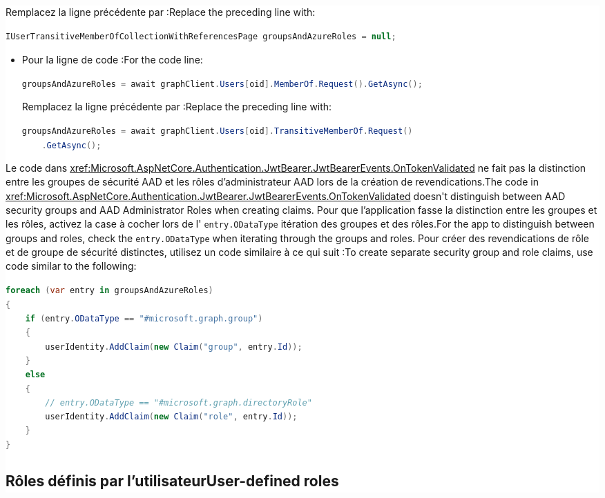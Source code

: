   <span data-ttu-id="a81f9-267">Remplacez la ligne précédente par :</span><span class="sxs-lookup"><span data-stu-id="a81f9-267">Replace the preceding line with:</span></span>

  ```csharp
  IUserTransitiveMemberOfCollectionWithReferencesPage groupsAndAzureRoles = null;
  ```

* <span data-ttu-id="a81f9-268">Pour la ligne de code :</span><span class="sxs-lookup"><span data-stu-id="a81f9-268">For the code line:</span></span>

  ```csharp
  groupsAndAzureRoles = await graphClient.Users[oid].MemberOf.Request().GetAsync();
  ```

  <span data-ttu-id="a81f9-269">Remplacez la ligne précédente par :</span><span class="sxs-lookup"><span data-stu-id="a81f9-269">Replace the preceding line with:</span></span>

  ```csharp
  groupsAndAzureRoles = await graphClient.Users[oid].TransitiveMemberOf.Request()
      .GetAsync();
  ```

<span data-ttu-id="a81f9-270">Le code dans <xref:Microsoft.AspNetCore.Authentication.JwtBearer.JwtBearerEvents.OnTokenValidated> ne fait pas la distinction entre les groupes de sécurité AAD et les rôles d’administrateur AAD lors de la création de revendications.</span><span class="sxs-lookup"><span data-stu-id="a81f9-270">The code in <xref:Microsoft.AspNetCore.Authentication.JwtBearer.JwtBearerEvents.OnTokenValidated> doesn't distinguish between AAD security groups and AAD Administrator Roles when creating claims.</span></span> <span data-ttu-id="a81f9-271">Pour que l’application fasse la distinction entre les groupes et les rôles, activez la case à cocher lors de l' `entry.ODataType` itération des groupes et des rôles.</span><span class="sxs-lookup"><span data-stu-id="a81f9-271">For the app to distinguish between groups and roles, check the `entry.ODataType` when iterating through the groups and roles.</span></span> <span data-ttu-id="a81f9-272">Pour créer des revendications de rôle et de groupe de sécurité distinctes, utilisez un code similaire à ce qui suit :</span><span class="sxs-lookup"><span data-stu-id="a81f9-272">To create separate security group and role claims, use code similar to the following:</span></span>

```csharp
foreach (var entry in groupsAndAzureRoles)
{
    if (entry.ODataType == "#microsoft.graph.group")
    {
        userIdentity.AddClaim(new Claim("group", entry.Id));
    }
    else
    {
        // entry.ODataType == "#microsoft.graph.directoryRole"
        userIdentity.AddClaim(new Claim("role", entry.Id));
    }
}
```

## <a name="user-defined-roles"></a><span data-ttu-id="a81f9-273">Rôles définis par l’utilisateur</span><span class="sxs-lookup"><span data-stu-id="a81f9-273">User-defined roles</span></span>
